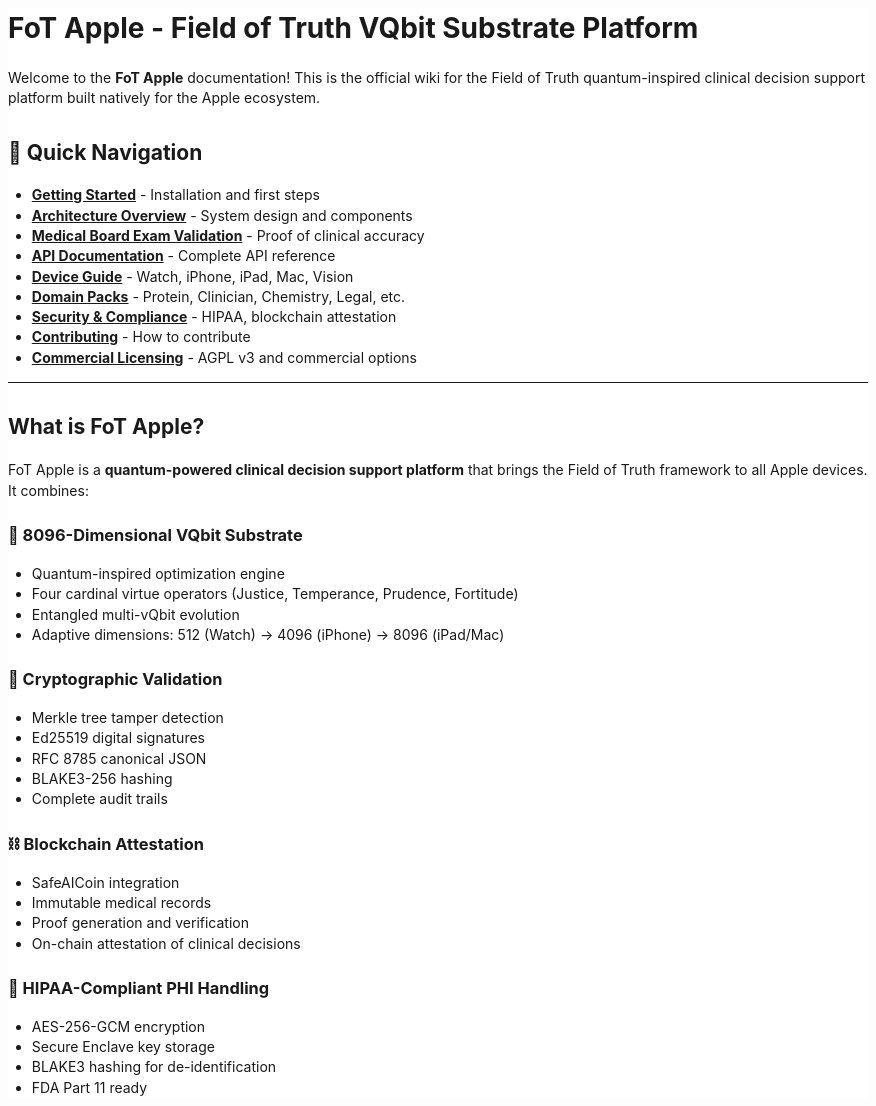 # FoT Apple - Field of Truth VQbit Substrate Platform

Welcome to the **FoT Apple** documentation! This is the official wiki for the Field of Truth quantum-inspired clinical decision support platform built natively for the Apple ecosystem.

## 🌟 Quick Navigation

- **[Getting Started](Getting-Started)** - Installation and first steps
- **[Architecture Overview](Architecture)** - System design and components
- **[Medical Board Exam Validation](Medical-Validation)** - Proof of clinical accuracy
- **[API Documentation](API-Reference)** - Complete API reference
- **[Device Guide](Device-Support)** - Watch, iPhone, iPad, Mac, Vision
- **[Domain Packs](Domain-Packs)** - Protein, Clinician, Chemistry, Legal, etc.
- **[Security & Compliance](Security)** - HIPAA, blockchain attestation
- **[Contributing](Contributing)** - How to contribute
- **[Commercial Licensing](Licensing)** - AGPL v3 and commercial options

---

## What is FoT Apple?

FoT Apple is a **quantum-powered clinical decision support platform** that brings the Field of Truth framework to all Apple devices. It combines:

### 🧮 8096-Dimensional VQbit Substrate
- Quantum-inspired optimization engine
- Four cardinal virtue operators (Justice, Temperance, Prudence, Fortitude)
- Entangled multi-vQbit evolution
- Adaptive dimensions: 512 (Watch) → 4096 (iPhone) → 8096 (iPad/Mac)

### 🔐 Cryptographic Validation
- Merkle tree tamper detection
- Ed25519 digital signatures
- RFC 8785 canonical JSON
- BLAKE3-256 hashing
- Complete audit trails

### ⛓️ Blockchain Attestation
- SafeAICoin integration
- Immutable medical records
- Proof generation and verification
- On-chain attestation of clinical decisions

### 🏥 HIPAA-Compliant PHI Handling
- AES-256-GCM encryption
- Secure Enclave key storage
- BLAKE3 hashing for de-identification
- FDA Part 11 ready
